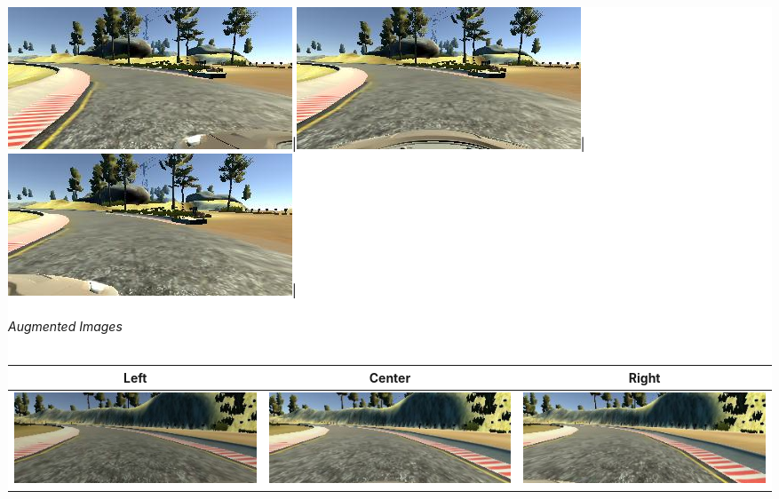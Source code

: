![jpg](data/IMG/left_2018_08_01_02_40_56_123.jpg)|![jpg](data/IMG/center_2018_08_01_02_40_56_123.jpg)|![jpg](data/IMG/right_2018_08_01_02_40_56_123.jpg)|
###### Augmented Images
| Left | Center | Right |
|:----:|:------:|:-----:|
![jpg](images/augment_left_2018_08_01_02_39_31_194.jpg)|![jpg](images/augment_center_2018_08_01_02_39_31_194.jpg)|![jpg](images/augment_right_2018_08_01_02_39_31_194.jpg)|
